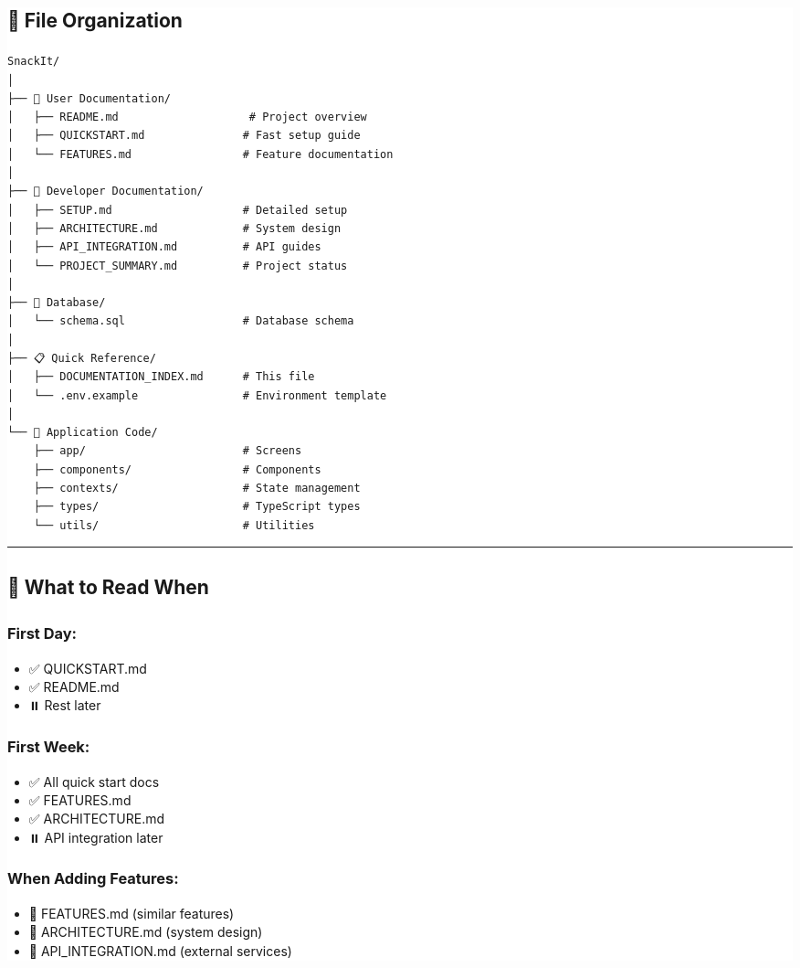 ## 📁 File Organization

```
SnackIt/
│
├── 📘 User Documentation/
│   ├── README.md                    # Project overview
│   ├── QUICKSTART.md               # Fast setup guide
│   └── FEATURES.md                 # Feature documentation
│
├── 🔧 Developer Documentation/
│   ├── SETUP.md                    # Detailed setup
│   ├── ARCHITECTURE.md             # System design
│   ├── API_INTEGRATION.md          # API guides
│   └── PROJECT_SUMMARY.md          # Project status
│
├── 💾 Database/
│   └── schema.sql                  # Database schema
│
├── 📋 Quick Reference/
│   ├── DOCUMENTATION_INDEX.md      # This file
│   └── .env.example                # Environment template
│
└── 📱 Application Code/
    ├── app/                        # Screens
    ├── components/                 # Components
    ├── contexts/                   # State management
    ├── types/                      # TypeScript types
    └── utils/                      # Utilities
```

---

## 🎯 What to Read When

### First Day:
- ✅ QUICKSTART.md
- ✅ README.md
- ⏸️ Rest later

### First Week:
- ✅ All quick start docs
- ✅ FEATURES.md
- ✅ ARCHITECTURE.md
- ⏸️ API integration later

### When Adding Features:
- 📖 FEATURES.md (similar features)
- 📖 ARCHITECTURE.md (system design)
- 📖 API_INTEGRATION.md (external services)
